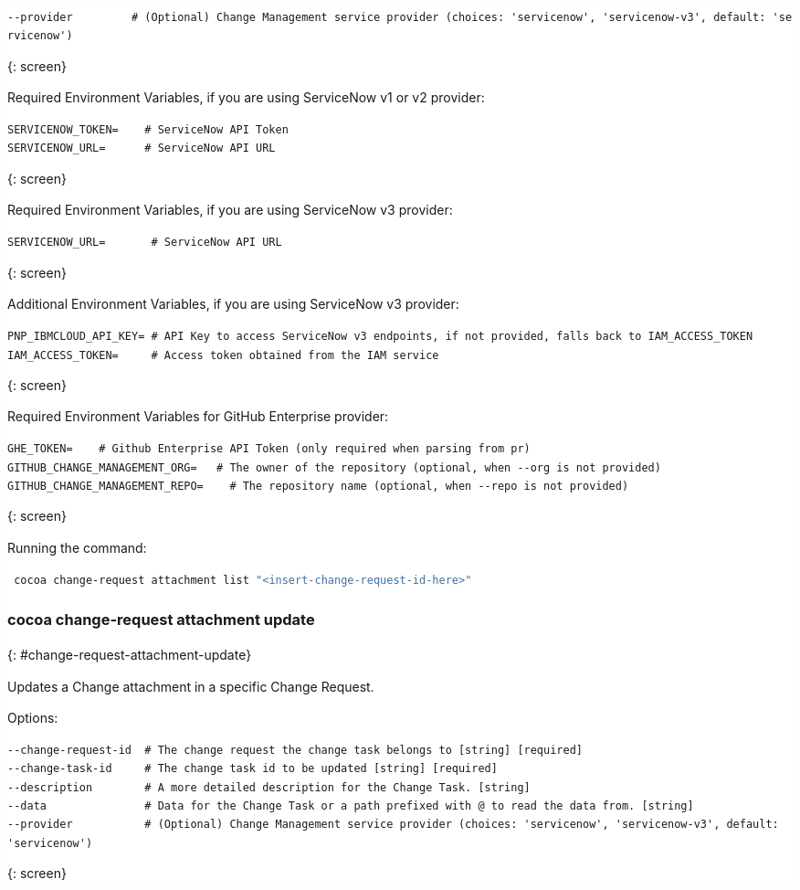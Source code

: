 ```text
--provider         # (Optional) Change Management service provider (choices: 'servicenow', 'servicenow-v3', default: 'servicenow')
```
{: screen}

Required Environment Variables, if you are using ServiceNow v1 or v2 provider:

```text
SERVICENOW_TOKEN=    # ServiceNow API Token
SERVICENOW_URL=      # ServiceNow API URL
```
{: screen}

Required Environment Variables, if you are using ServiceNow v3 provider:

```text
SERVICENOW_URL=       # ServiceNow API URL
```
{: screen}

Additional Environment Variables, if you are using ServiceNow v3 provider:

```text
PNP_IBMCLOUD_API_KEY= # API Key to access ServiceNow v3 endpoints, if not provided, falls back to IAM_ACCESS_TOKEN
IAM_ACCESS_TOKEN=     # Access token obtained from the IAM service
```
{: screen}

Required Environment Variables for GitHub Enterprise provider:

```text
GHE_TOKEN=    # Github Enterprise API Token (only required when parsing from pr)
GITHUB_CHANGE_MANAGEMENT_ORG=   # The owner of the repository (optional, when --org is not provided)
GITHUB_CHANGE_MANAGEMENT_REPO=    # The repository name (optional, when --repo is not provided)
```
{: screen}

Running the command:

```sh
 cocoa change-request attachment list "<insert-change-request-id-here>"
```

### cocoa change-request attachment update
{: #change-request-attachment-update}

Updates a Change attachment in a specific Change Request.

Options:

```text
--change-request-id  # The change request the change task belongs to [string] [required]
--change-task-id     # The change task id to be updated [string] [required]
--description        # A more detailed description for the Change Task. [string]
--data               # Data for the Change Task or a path prefixed with @ to read the data from. [string]
--provider           # (Optional) Change Management service provider (choices: 'servicenow', 'servicenow-v3', default: 'servicenow')
```
{: screen}
